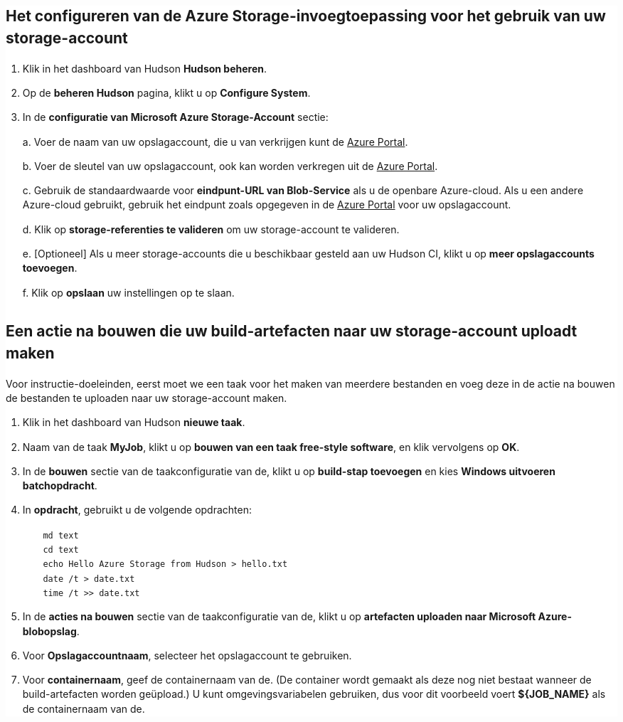 ## <a name="how-to-configure-the-azure-storage-plugin-to-use-your-storage-account"></a>Het configureren van de Azure Storage-invoegtoepassing voor het gebruik van uw storage-account
1. Klik in het dashboard van Hudson **Hudson beheren**.
2. Op de **beheren Hudson** pagina, klikt u op **Configure System**.
3. In de **configuratie van Microsoft Azure Storage-Account** sectie:
   
    a. Voer de naam van uw opslagaccount, die u van verkrijgen kunt de [Azure Portal](https://portal.azure.com).
   
    b. Voer de sleutel van uw opslagaccount, ook kan worden verkregen uit de [Azure Portal](https://portal.azure.com).
   
    c. Gebruik de standaardwaarde voor **eindpunt-URL van Blob-Service** als u de openbare Azure-cloud. Als u een andere Azure-cloud gebruikt, gebruik het eindpunt zoals opgegeven in de [Azure Portal](https://portal.azure.com) voor uw opslagaccount.
   
    d. Klik op **storage-referenties te valideren** om uw storage-account te valideren.
   
    e. [Optioneel] Als u meer storage-accounts die u beschikbaar gesteld aan uw Hudson CI, klikt u op **meer opslagaccounts toevoegen**.
   
    f. Klik op **opslaan** uw instellingen op te slaan.

## <a name="how-to-create-a-post-build-action-that-uploads-your-build-artifacts-to-your-storage-account"></a>Een actie na bouwen die uw build-artefacten naar uw storage-account uploadt maken
Voor instructie-doeleinden, eerst moet we een taak voor het maken van meerdere bestanden en voeg deze in de actie na bouwen de bestanden te uploaden naar uw storage-account maken.

1. Klik in het dashboard van Hudson **nieuwe taak**.
2. Naam van de taak **MyJob**, klikt u op **bouwen van een taak free-style software**, en klik vervolgens op **OK**.
3. In de **bouwen** sectie van de taakconfiguratie van de, klikt u op **build-stap toevoegen** en kies **Windows uitvoeren batchopdracht**.
4. In **opdracht**, gebruikt u de volgende opdrachten:

    ```   
        md text
        cd text
        echo Hello Azure Storage from Hudson > hello.txt
        date /t > date.txt
        time /t >> date.txt
    ```

5. In de **acties na bouwen** sectie van de taakconfiguratie van de, klikt u op **artefacten uploaden naar Microsoft Azure-blobopslag**.
6. Voor **Opslagaccountnaam**, selecteer het opslagaccount te gebruiken.
7. Voor **containernaam**, geef de containernaam van de. (De container wordt gemaakt als deze nog niet bestaat wanneer de build-artefacten worden geüpload.) U kunt omgevingsvariabelen gebruiken, dus voor dit voorbeeld voert **${JOB_NAME}** als de containernaam van de.
   